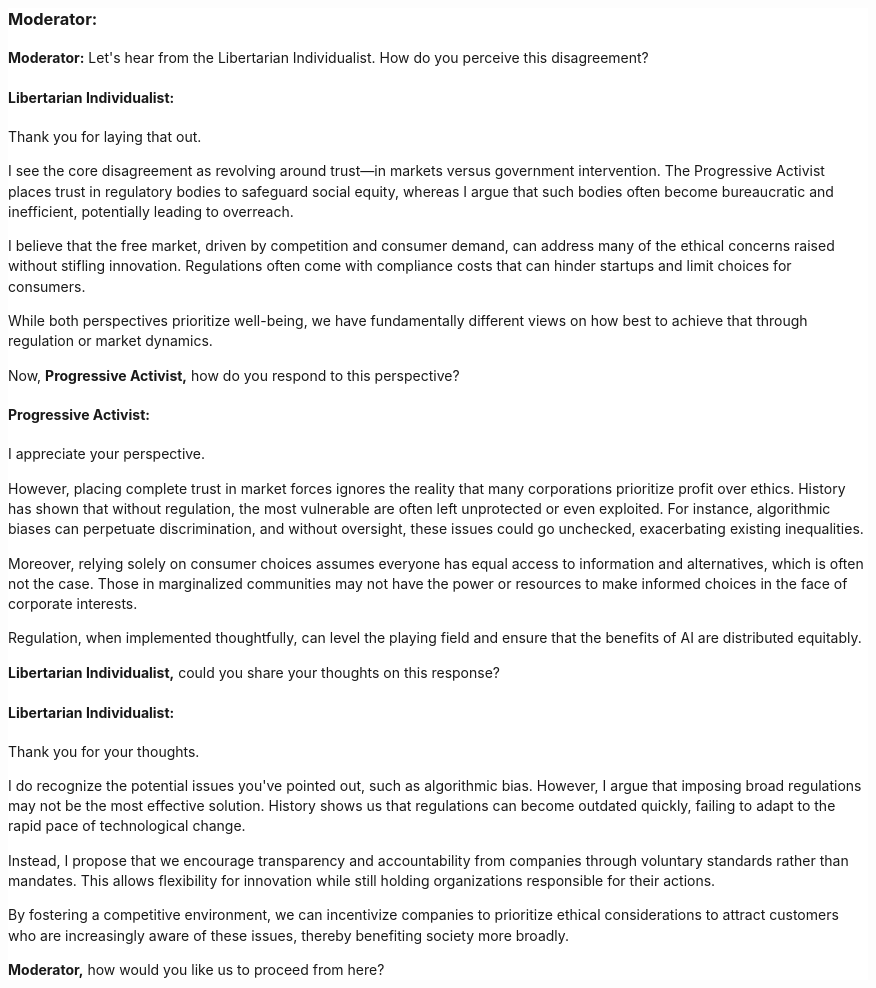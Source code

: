 ### Moderator:

**Moderator:** Let's hear from the Libertarian Individualist. How do you perceive this disagreement?

#### Libertarian Individualist:

Thank you for laying that out.

I see the core disagreement as revolving around trust—in markets versus government intervention. The Progressive Activist places trust in regulatory bodies to safeguard social equity, whereas I argue that such bodies often become bureaucratic and inefficient, potentially leading to overreach.

I believe that the free market, driven by competition and consumer demand, can address many of the ethical concerns raised without stifling innovation. Regulations often come with compliance costs that can hinder startups and limit choices for consumers.

While both perspectives prioritize well-being, we have fundamentally different views on how best to achieve that through regulation or market dynamics.

Now, **Progressive Activist,** how do you respond to this perspective?

#### Progressive Activist:

I appreciate your perspective. 

However, placing complete trust in market forces ignores the reality that many corporations prioritize profit over ethics. History has shown that without regulation, the most vulnerable are often left unprotected or even exploited. For instance, algorithmic biases can perpetuate discrimination, and without oversight, these issues could go unchecked, exacerbating existing inequalities.

Moreover, relying solely on consumer choices assumes everyone has equal access to information and alternatives, which is often not the case. Those in marginalized communities may not have the power or resources to make informed choices in the face of corporate interests.

Regulation, when implemented thoughtfully, can level the playing field and ensure that the benefits of AI are distributed equitably. 

**Libertarian Individualist,** could you share your thoughts on this response?

#### Libertarian Individualist:

Thank you for your thoughts.

I do recognize the potential issues you've pointed out, such as algorithmic bias. However, I argue that imposing broad regulations may not be the most effective solution. History shows us that regulations can become outdated quickly, failing to adapt to the rapid pace of technological change.

Instead, I propose that we encourage transparency and accountability from companies through voluntary standards rather than mandates. This allows flexibility for innovation while still holding organizations responsible for their actions.

By fostering a competitive environment, we can incentivize companies to prioritize ethical considerations to attract customers who are increasingly aware of these issues, thereby benefiting society more broadly.

**Moderator,** how would you like us to proceed from here?
